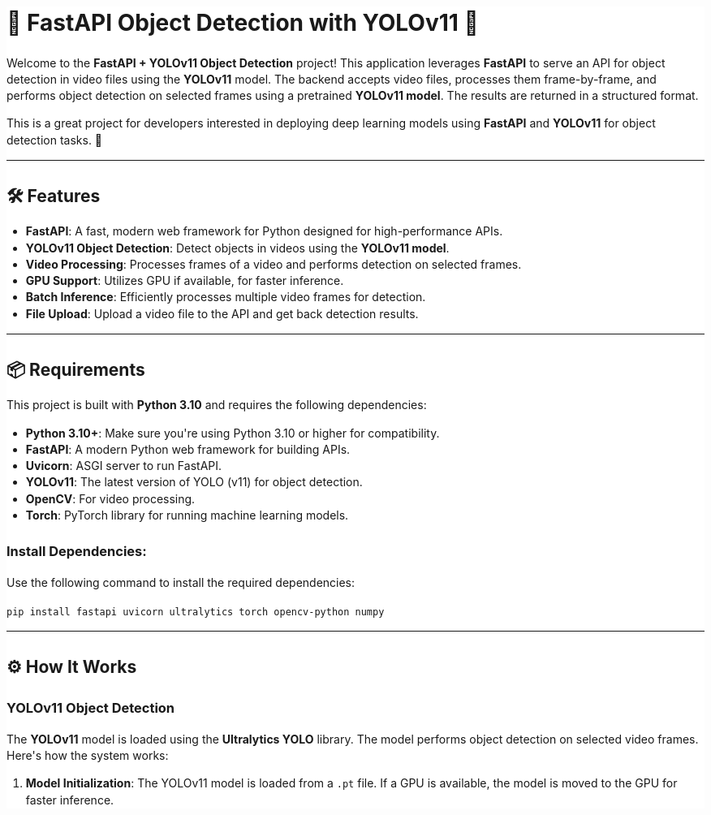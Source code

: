 # 🚀 FastAPI Object Detection with **YOLOv11** 🐍

Welcome to the **FastAPI + YOLOv11 Object Detection** project! This application leverages **FastAPI** to serve an API for object detection in video files using the **YOLOv11** model. The backend accepts video files, processes them frame-by-frame, and performs object detection on selected frames using a pretrained **YOLOv11 model**. The results are returned in a structured format. 

This is a great project for developers interested in deploying deep learning models using **FastAPI** and **YOLOv11** for object detection tasks. 🚀

---

## 🛠️ Features

- **FastAPI**: A fast, modern web framework for Python designed for high-performance APIs.
- **YOLOv11 Object Detection**: Detect objects in videos using the **YOLOv11 model**.
- **Video Processing**: Processes frames of a video and performs detection on selected frames.
- **GPU Support**: Utilizes GPU if available, for faster inference.
- **Batch Inference**: Efficiently processes multiple video frames for detection.
- **File Upload**: Upload a video file to the API and get back detection results.

---

## 📦 Requirements

This project is built with **Python 3.10** and requires the following dependencies:

- **Python 3.10+**: Make sure you're using Python 3.10 or higher for compatibility.
- **FastAPI**: A modern Python web framework for building APIs.
- **Uvicorn**: ASGI server to run FastAPI.
- **YOLOv11**: The latest version of YOLO (v11) for object detection.
- **OpenCV**: For video processing.
- **Torch**: PyTorch library for running machine learning models.

### Install Dependencies:

Use the following command to install the required dependencies:

```bash
pip install fastapi uvicorn ultralytics torch opencv-python numpy
```

---

## ⚙️ How It Works

### YOLOv11 Object Detection

The **YOLOv11** model is loaded using the **Ultralytics YOLO** library. The model performs object detection on selected video frames. Here's how the system works:

1. **Model Initialization**:
   The YOLOv11 model is loaded from a `.pt` file. If a GPU is available, the model is moved to the GPU for faster inference.
